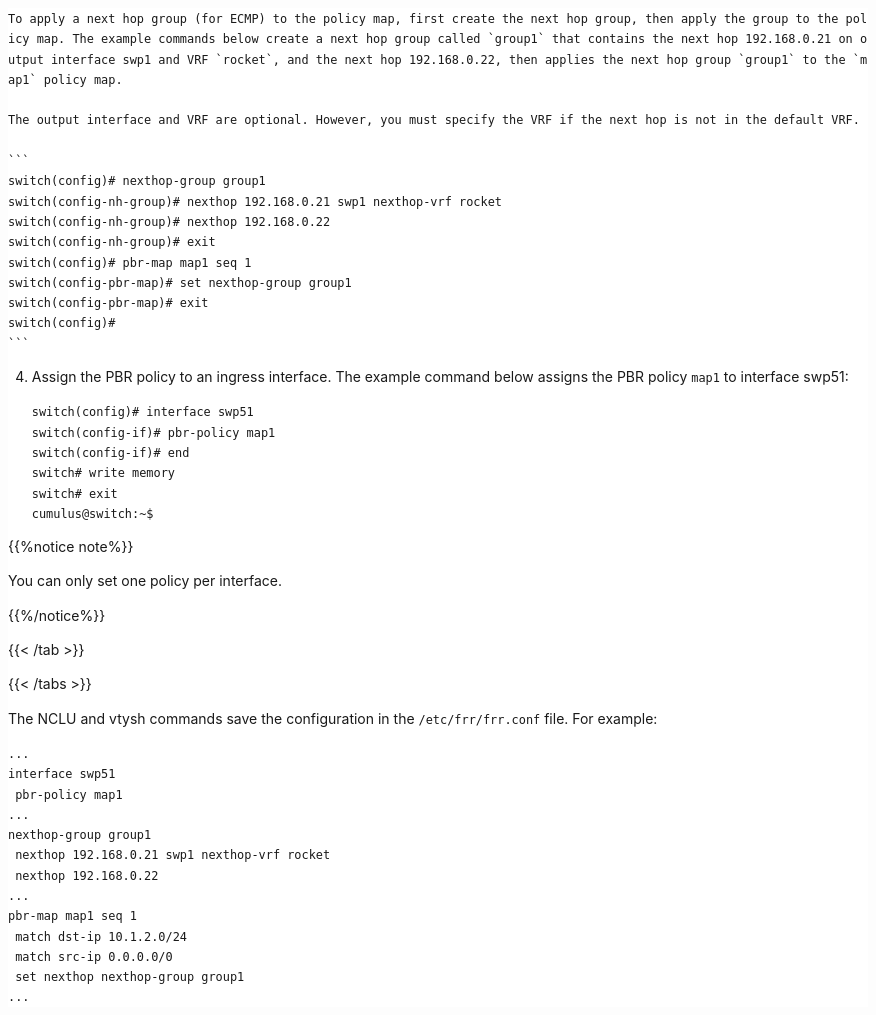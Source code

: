     To apply a next hop group (for ECMP) to the policy map, first create the next hop group, then apply the group to the policy map. The example commands below create a next hop group called `group1` that contains the next hop 192.168.0.21 on output interface swp1 and VRF `rocket`, and the next hop 192.168.0.22, then applies the next hop group `group1` to the `map1` policy map.

    The output interface and VRF are optional. However, you must specify the VRF if the next hop is not in the default VRF.

    ```
    switch(config)# nexthop-group group1
    switch(config-nh-group)# nexthop 192.168.0.21 swp1 nexthop-vrf rocket
    switch(config-nh-group)# nexthop 192.168.0.22
    switch(config-nh-group)# exit
    switch(config)# pbr-map map1 seq 1
    switch(config-pbr-map)# set nexthop-group group1
    switch(config-pbr-map)# exit
    switch(config)#
    ```

4. Assign the PBR policy to an ingress interface. The example command below assigns the PBR policy `map1` to interface swp51:

    ```
    switch(config)# interface swp51
    switch(config-if)# pbr-policy map1
    switch(config-if)# end
    switch# write memory
    switch# exit
    cumulus@switch:~$
    ```

{{%notice note%}}

You can only set one policy per interface.

{{%/notice%}}

{{< /tab >}}

{{< /tabs >}}

The NCLU and vtysh commands save the configuration in the `/etc/frr/frr.conf` file. For example:

```
...
interface swp51
 pbr-policy map1
...
nexthop-group group1
 nexthop 192.168.0.21 swp1 nexthop-vrf rocket
 nexthop 192.168.0.22
...
pbr-map map1 seq 1
 match dst-ip 10.1.2.0/24
 match src-ip 0.0.0.0/0
 set nexthop nexthop-group group1
...
```
